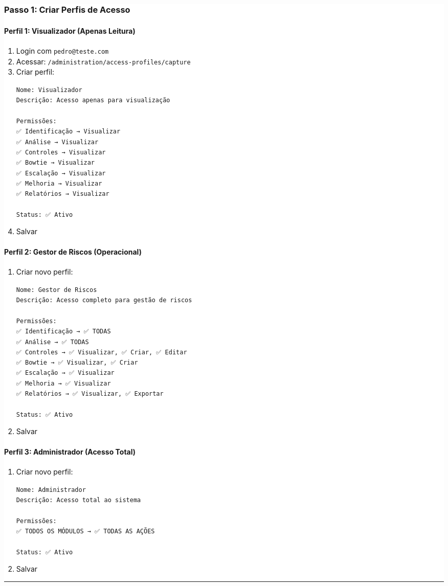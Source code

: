 ### **Passo 1: Criar Perfis de Acesso**

#### **Perfil 1: Visualizador** (Apenas Leitura)
1. Login com `pedro@teste.com`
2. Acessar: `/administration/access-profiles/capture`
3. Criar perfil:
   ```
   Nome: Visualizador
   Descrição: Acesso apenas para visualização
   
   Permissões:
   ✅ Identificação → Visualizar
   ✅ Análise → Visualizar
   ✅ Controles → Visualizar
   ✅ Bowtie → Visualizar
   ✅ Escalação → Visualizar
   ✅ Melhoria → Visualizar
   ✅ Relatórios → Visualizar
   
   Status: ✅ Ativo
   ```
4. Salvar

#### **Perfil 2: Gestor de Riscos** (Operacional)
1. Criar novo perfil:
   ```
   Nome: Gestor de Riscos
   Descrição: Acesso completo para gestão de riscos
   
   Permissões:
   ✅ Identificação → ✅ TODAS
   ✅ Análise → ✅ TODAS
   ✅ Controles → ✅ Visualizar, ✅ Criar, ✅ Editar
   ✅ Bowtie → ✅ Visualizar, ✅ Criar
   ✅ Escalação → ✅ Visualizar
   ✅ Melhoria → ✅ Visualizar
   ✅ Relatórios → ✅ Visualizar, ✅ Exportar
   
   Status: ✅ Ativo
   ```
2. Salvar

#### **Perfil 3: Administrador** (Acesso Total)
1. Criar novo perfil:
   ```
   Nome: Administrador
   Descrição: Acesso total ao sistema
   
   Permissões:
   ✅ TODOS OS MÓDULOS → ✅ TODAS AS AÇÕES
   
   Status: ✅ Ativo
   ```
2. Salvar

---